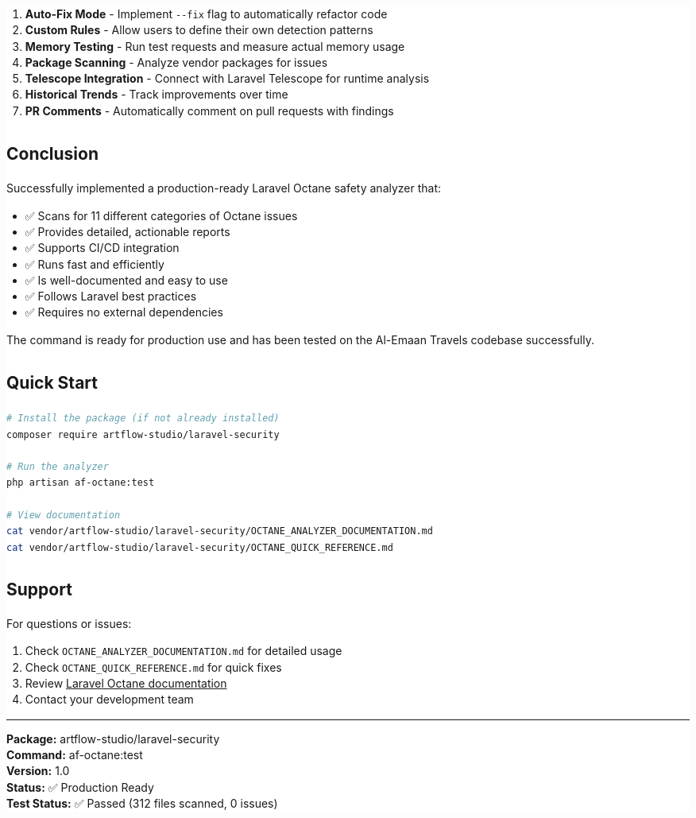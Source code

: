 1. **Auto-Fix Mode** - Implement `--fix` flag to automatically refactor code
2. **Custom Rules** - Allow users to define their own detection patterns
3. **Memory Testing** - Run test requests and measure actual memory usage
4. **Package Scanning** - Analyze vendor packages for issues
5. **Telescope Integration** - Connect with Laravel Telescope for runtime analysis
6. **Historical Trends** - Track improvements over time
7. **PR Comments** - Automatically comment on pull requests with findings

## Conclusion

Successfully implemented a production-ready Laravel Octane safety analyzer that:
- ✅ Scans for 11 different categories of Octane issues
- ✅ Provides detailed, actionable reports
- ✅ Supports CI/CD integration
- ✅ Runs fast and efficiently
- ✅ Is well-documented and easy to use
- ✅ Follows Laravel best practices
- ✅ Requires no external dependencies

The command is ready for production use and has been tested on the Al-Emaan Travels codebase successfully.

## Quick Start

```bash
# Install the package (if not already installed)
composer require artflow-studio/laravel-security

# Run the analyzer
php artisan af-octane:test

# View documentation
cat vendor/artflow-studio/laravel-security/OCTANE_ANALYZER_DOCUMENTATION.md
cat vendor/artflow-studio/laravel-security/OCTANE_QUICK_REFERENCE.md
```

## Support

For questions or issues:
1. Check `OCTANE_ANALYZER_DOCUMENTATION.md` for detailed usage
2. Check `OCTANE_QUICK_REFERENCE.md` for quick fixes
3. Review [Laravel Octane documentation](https://laravel.com/docs/octane)
4. Contact your development team

---

**Package:** artflow-studio/laravel-security  
**Command:** af-octane:test  
**Version:** 1.0  
**Status:** ✅ Production Ready  
**Test Status:** ✅ Passed (312 files scanned, 0 issues)
